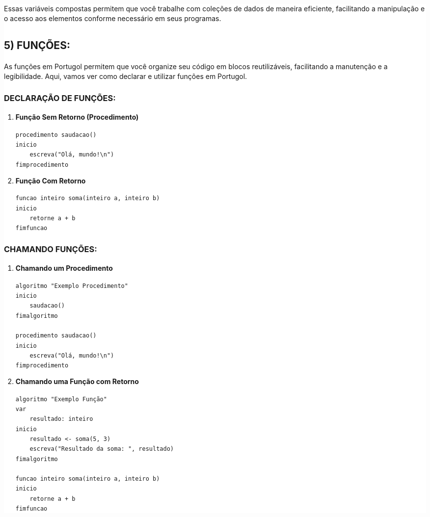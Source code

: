 Essas variáveis compostas permitem que você trabalhe com coleções de dados de maneira eficiente, facilitando a manipulação e o acesso aos elementos conforme necessário em seus programas.

## 5) FUNÇÕES:
As funções em Portugol permitem que você organize seu código em blocos reutilizáveis, facilitando a manutenção e a legibilidade. Aqui, vamos ver como declarar e utilizar funções em Portugol.

### DECLARAÇÃO DE FUNÇÕES:
1. **Função Sem Retorno (Procedimento)**
   ```portugol
   procedimento saudacao()
   inicio
       escreva("Olá, mundo!\n")
   fimprocedimento
   ```

2. **Função Com Retorno**
   ```portugol
   funcao inteiro soma(inteiro a, inteiro b)
   inicio
       retorne a + b
   fimfuncao
   ```

### CHAMANDO FUNÇÕES:
1. **Chamando um Procedimento**
   ```portugol
   algoritmo "Exemplo Procedimento"
   inicio
       saudacao()
   fimalgoritmo

   procedimento saudacao()
   inicio
       escreva("Olá, mundo!\n")
   fimprocedimento
   ```

2. **Chamando uma Função com Retorno**
   ```portugol
   algoritmo "Exemplo Função"
   var
       resultado: inteiro
   inicio
       resultado <- soma(5, 3)
       escreva("Resultado da soma: ", resultado)
   fimalgoritmo

   funcao inteiro soma(inteiro a, inteiro b)
   inicio
       retorne a + b
   fimfuncao
   ```
